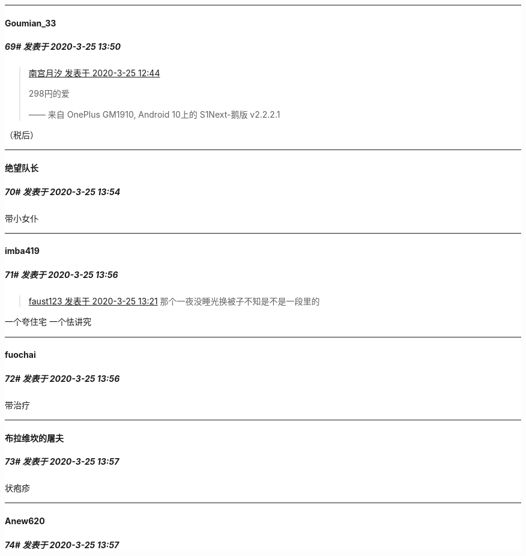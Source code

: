 
-----

####  Goumian_33  
##### 69#       发表于 2020-3-25 13:50


<blockquote><a href="httphttps://bbs.saraba1st.com/2b/forum.php?mod=redirect&amp;goto=findpost&amp;pid=46866491&amp;ptid=1920746" target="_blank">南宫月汐 发表于 2020-3-25 12:44</a>

298円的爱


—— 来自 OnePlus GM1910, Android 10上的 S1Next-鹅版 v2.2.2.1</blockquote>
（税后）


-----

####  绝望队长  
##### 70#       发表于 2020-3-25 13:54


带小女仆


-----

####  imba419  
##### 71#       发表于 2020-3-25 13:56


<blockquote><a href="httphttps://bbs.saraba1st.com/2b/forum.php?mod=redirect&amp;goto=findpost&amp;pid=46866956&amp;ptid=1920746" target="_blank">faust123 发表于 2020-3-25 13:21</a>
那个一夜没睡光换被子不知是不是一段里的</blockquote>
一个夸住宅 一个怯讲究


-----

####  fuochai  
##### 72#       发表于 2020-3-25 13:56


带治疗


-----

####  布拉维坎的屠夫  
##### 73#       发表于 2020-3-25 13:57


状疱疹


-----

####  Anew620  
##### 74#       发表于 2020-3-25 13:57

